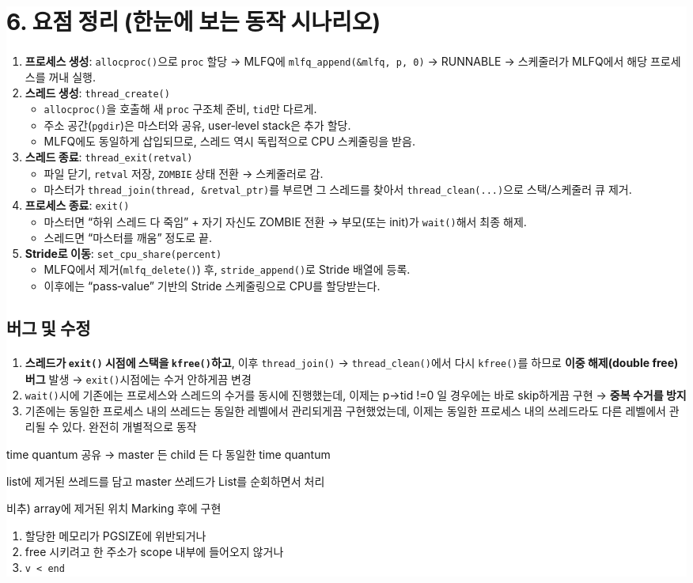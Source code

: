 
# 6. 요점 정리 (한눈에 보는 동작 시나리오)

1. **프로세스 생성**: `allocproc()`으로 `proc` 할당 → MLFQ에 `mlfq_append(&mlfq, p, 0)` → RUNNABLE → 스케줄러가 MLFQ에서 해당 프로세스를 꺼내 실행.
2. **스레드 생성**: `thread_create()`
    - `allocproc()`을 호출해 새 `proc` 구조체 준비, `tid`만 다르게.
    - 주소 공간(`pgdir`)은 마스터와 공유, user‐level stack은 추가 할당.
    - MLFQ에도 동일하게 삽입되므로, 스레드 역시 독립적으로 CPU 스케줄링을 받음.
3. **스레드 종료**: `thread_exit(retval)`
    - 파일 닫기, `retval` 저장, `ZOMBIE` 상태 전환 → 스케줄러로 감.
    - 마스터가 `thread_join(thread, &retval_ptr)`를 부르면 그 스레드를 찾아서 `thread_clean(...)`으로 스택/스케줄러 큐 제거.
4. **프로세스 종료**: `exit()`
    - 마스터면 “하위 스레드 다 죽임” + 자기 자신도 ZOMBIE 전환 → 부모(또는 init)가 `wait()`해서 최종 해제.
    - 스레드면 “마스터를 깨움” 정도로 끝.
5. **Stride로 이동**: `set_cpu_share(percent)`
    - MLFQ에서 제거(`mlfq_delete()`) 후, `stride_append()`로 Stride 배열에 등록.
    - 이후에는 “pass‐value” 기반의 Stride 스케줄링으로 CPU를 할당받는다.



## 버그 및 수정
1. **스레드가 `exit()` 시점에 스택을 `kfree()`하고**, 이후 `thread_join()` → `thread_clean()`에서 다시 `kfree()`를 하므로 **이중 해제(double free) 버그** 발생
   → `exit()`시점에는 수거 안하게끔 변경
2. `wait()`시에 기존에는 프로세스와 스레드의 수거를 동시에 진행했는데, 이제는 p→tid !=0 일 경우에는 바로 skip하게끔 구현 → **중복 수거를 방지**
3. 기존에는 동일한 프로세스 내의 쓰레드는 동일한 레벨에서 관리되게끔 구현했었는데, 
   이제는 동일한 프로세스 내의 쓰레드라도 다른 레벨에서 관리될 수 있다. 완전히 개별적으로 동작


time quantum 공유 → master 든 child 든 다 동일한 time quantum

list에 제거된 쓰레드를 담고
master 쓰레드가 List를 순회하면서 처리

비추) array에 제거된 위치 Marking 후에 구현


1. 할당한 메모리가 PGSIZE에 위반되거나 
2. free 시키려고 한 주소가 scope 내부에 들어오지 않거나 
3. `v < end`


